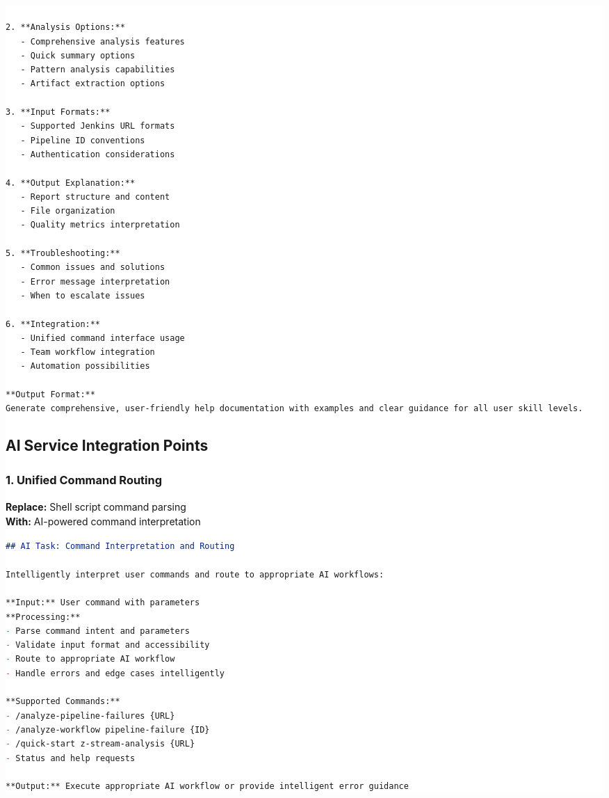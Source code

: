 ```

2. **Analysis Options:**
   - Comprehensive analysis features
   - Quick summary options
   - Pattern analysis capabilities
   - Artifact extraction options

3. **Input Formats:**
   - Supported Jenkins URL formats
   - Pipeline ID conventions
   - Authentication considerations

4. **Output Explanation:**
   - Report structure and content
   - File organization
   - Quality metrics interpretation

5. **Troubleshooting:**
   - Common issues and solutions
   - Error message interpretation
   - When to escalate issues

6. **Integration:**
   - Unified command interface usage
   - Team workflow integration
   - Automation possibilities

**Output Format:**
Generate comprehensive, user-friendly help documentation with examples and clear guidance for all user skill levels.
```

## AI Service Integration Points

### 1. Unified Command Routing
**Replace:** Shell script command parsing  
**With:** AI-powered command interpretation

```markdown
## AI Task: Command Interpretation and Routing

Intelligently interpret user commands and route to appropriate AI workflows:

**Input:** User command with parameters
**Processing:** 
- Parse command intent and parameters
- Validate input format and accessibility
- Route to appropriate AI workflow
- Handle errors and edge cases intelligently

**Supported Commands:**
- /analyze-pipeline-failures {URL}
- /analyze-workflow pipeline-failure {ID}  
- /quick-start z-stream-analysis {URL}
- Status and help requests

**Output:** Execute appropriate AI workflow or provide intelligent error guidance
```
